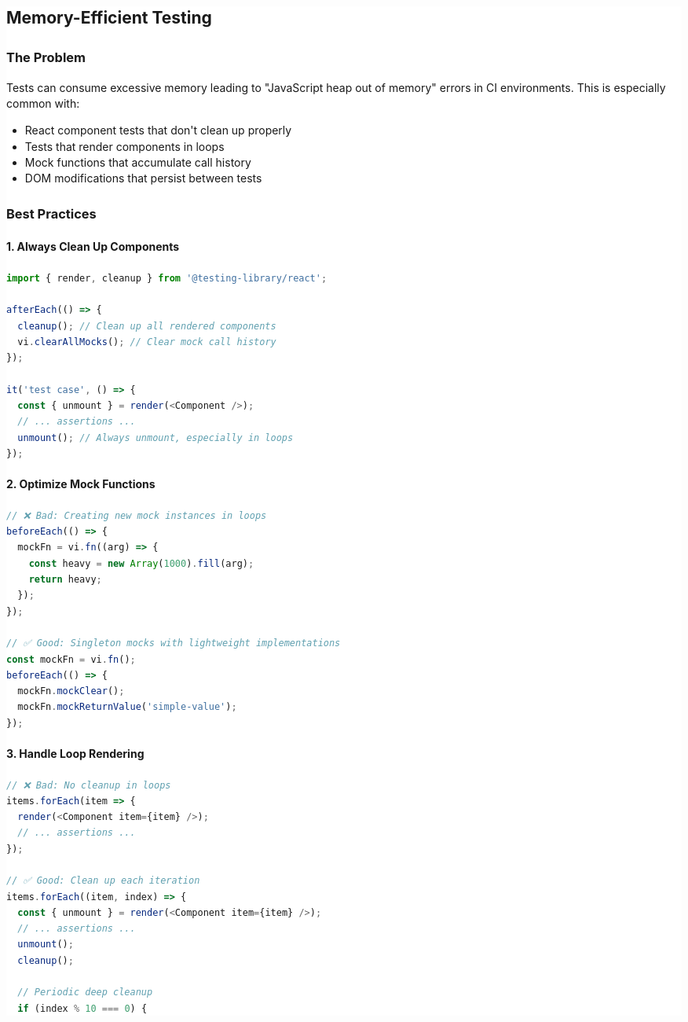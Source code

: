 ## Memory-Efficient Testing

### The Problem
Tests can consume excessive memory leading to "JavaScript heap out of memory" errors in CI environments. This is especially common with:
- React component tests that don't clean up properly
- Tests that render components in loops
- Mock functions that accumulate call history
- DOM modifications that persist between tests

### Best Practices

#### 1. Always Clean Up Components
```typescript
import { render, cleanup } from '@testing-library/react';

afterEach(() => {
  cleanup(); // Clean up all rendered components
  vi.clearAllMocks(); // Clear mock call history
});

it('test case', () => {
  const { unmount } = render(<Component />);
  // ... assertions ...
  unmount(); // Always unmount, especially in loops
});
```

#### 2. Optimize Mock Functions
```typescript
// ❌ Bad: Creating new mock instances in loops
beforeEach(() => {
  mockFn = vi.fn((arg) => {
    const heavy = new Array(1000).fill(arg);
    return heavy;
  });
});

// ✅ Good: Singleton mocks with lightweight implementations
const mockFn = vi.fn();
beforeEach(() => {
  mockFn.mockClear();
  mockFn.mockReturnValue('simple-value');
});
```

#### 3. Handle Loop Rendering
```typescript
// ❌ Bad: No cleanup in loops
items.forEach(item => {
  render(<Component item={item} />);
  // ... assertions ...
});

// ✅ Good: Clean up each iteration
items.forEach((item, index) => {
  const { unmount } = render(<Component item={item} />);
  // ... assertions ...
  unmount();
  cleanup();
  
  // Periodic deep cleanup
  if (index % 10 === 0) {
```